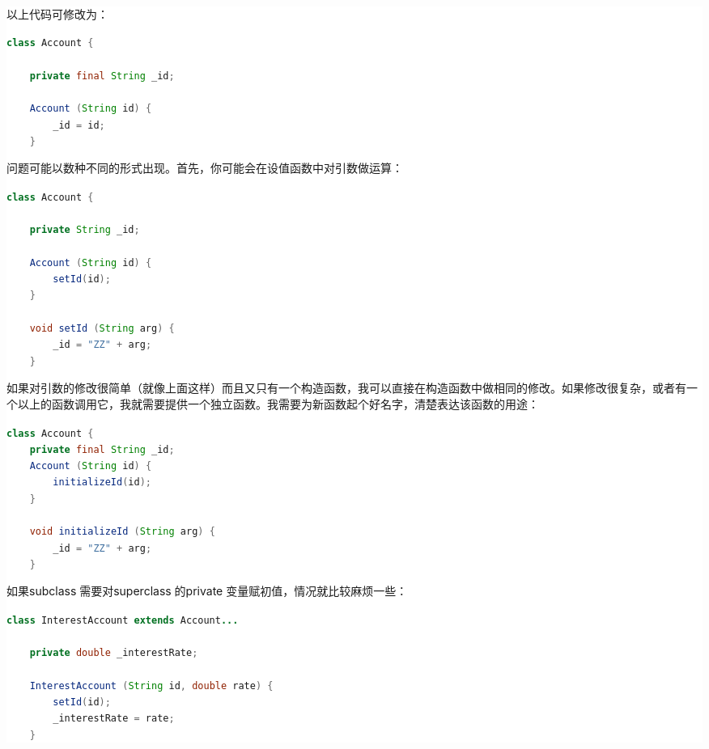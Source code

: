 
以上代码可修改为：
```java
class Account {

    private final String _id;

    Account (String id) {
        _id = id;
    }
```


问题可能以数种不同的形式出现。首先，你可能会在设值函数中对引数做运算：
```java
class Account {

    private String _id;

    Account (String id) {
        setId(id);
    }

    void setId (String arg) {
        _id = "ZZ" + arg;
    }
```


如果对引数的修改很简单（就像上面这样）而且又只有一个构造函数，我可以直接在构造函数中做相同的修改。如果修改很复杂，或者有一个以上的函数调用它，我就需要提供一个独立函数。我需要为新函数起个好名字，清楚表达该函数的用途：


```java
class Account {
    private final String _id;
    Account (String id) {
        initializeId(id);
    }

    void initializeId (String arg) {
        _id = "ZZ" + arg;
    }
```


如果subclass 需要对superclass 的private 变量赋初值，情况就比较麻烦一些：

```java
class InterestAccount extends Account...

    private double _interestRate;

    InterestAccount (String id, double rate) {
        setId(id);
        _interestRate = rate;
    }
```

